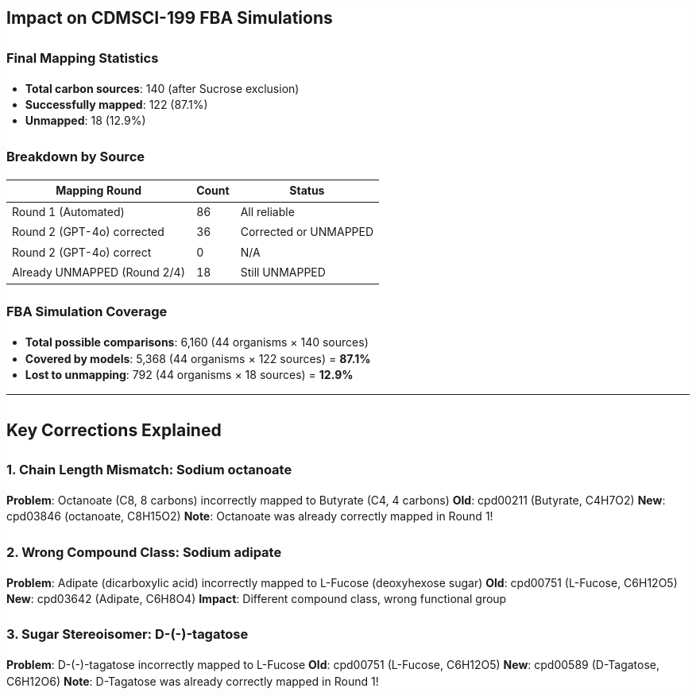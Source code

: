 
## Impact on CDMSCI-199 FBA Simulations

### Final Mapping Statistics

- **Total carbon sources**: 140 (after Sucrose exclusion)
- **Successfully mapped**: 122 (87.1%)
- **Unmapped**: 18 (12.9%)

### Breakdown by Source

| Mapping Round | Count | Status |
|---------------|-------|--------|
| Round 1 (Automated) | 86 | All reliable |
| Round 2 (GPT-4o) corrected | 36 | Corrected or UNMAPPED |
| Round 2 (GPT-4o) correct | 0 | N/A |
| Already UNMAPPED (Round 2/4) | 18 | Still UNMAPPED |

### FBA Simulation Coverage

- **Total possible comparisons**: 6,160 (44 organisms × 140 sources)
- **Covered by models**: 5,368 (44 organisms × 122 sources) = **87.1%**
- **Lost to unmapping**: 792 (44 organisms × 18 sources) = **12.9%**

---

## Key Corrections Explained

### 1. Chain Length Mismatch: Sodium octanoate

**Problem**: Octanoate (C8, 8 carbons) incorrectly mapped to Butyrate (C4, 4 carbons)
**Old**: cpd00211 (Butyrate, C4H7O2)
**New**: cpd03846 (octanoate, C8H15O2)
**Note**: Octanoate was already correctly mapped in Round 1!

### 2. Wrong Compound Class: Sodium adipate

**Problem**: Adipate (dicarboxylic acid) incorrectly mapped to L-Fucose (deoxyhexose sugar)
**Old**: cpd00751 (L-Fucose, C6H12O5)
**New**: cpd03642 (Adipate, C6H8O4)
**Impact**: Different compound class, wrong functional group

### 3. Sugar Stereoisomer: D-(-)-tagatose

**Problem**: D-(-)-tagatose incorrectly mapped to L-Fucose
**Old**: cpd00751 (L-Fucose, C6H12O5)
**New**: cpd00589 (D-Tagatose, C6H12O6)
**Note**: D-Tagatose was already correctly mapped in Round 1!
